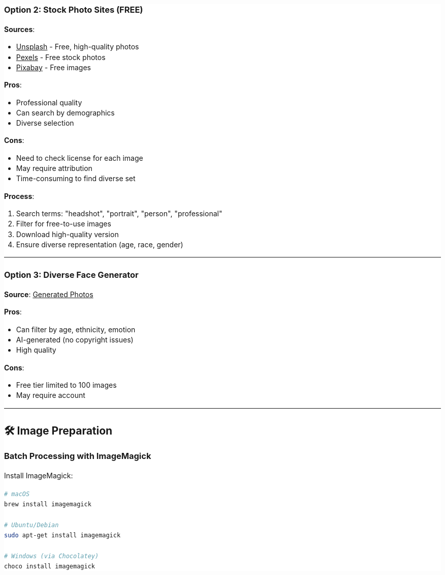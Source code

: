
### Option 2: Stock Photo Sites (FREE)
**Sources**:
- [Unsplash](https://unsplash.com/) - Free, high-quality photos
- [Pexels](https://www.pexels.com/) - Free stock photos
- [Pixabay](https://pixabay.com/) - Free images

**Pros**:
- Professional quality
- Can search by demographics
- Diverse selection

**Cons**:
- Need to check license for each image
- May require attribution
- Time-consuming to find diverse set

**Process**:
1. Search terms: "headshot", "portrait", "person", "professional"
2. Filter for free-to-use images
3. Download high-quality version
4. Ensure diverse representation (age, race, gender)

---

### Option 3: Diverse Face Generator
**Source**: [Generated Photos](https://generated.photos/)

**Pros**:
- Can filter by age, ethnicity, emotion
- AI-generated (no copyright issues)
- High quality

**Cons**:
- Free tier limited to 100 images
- May require account

---

## 🛠️ Image Preparation

### Batch Processing with ImageMagick

Install ImageMagick:
```bash
# macOS
brew install imagemagick

# Ubuntu/Debian
sudo apt-get install imagemagick

# Windows (via Chocolatey)
choco install imagemagick
```
